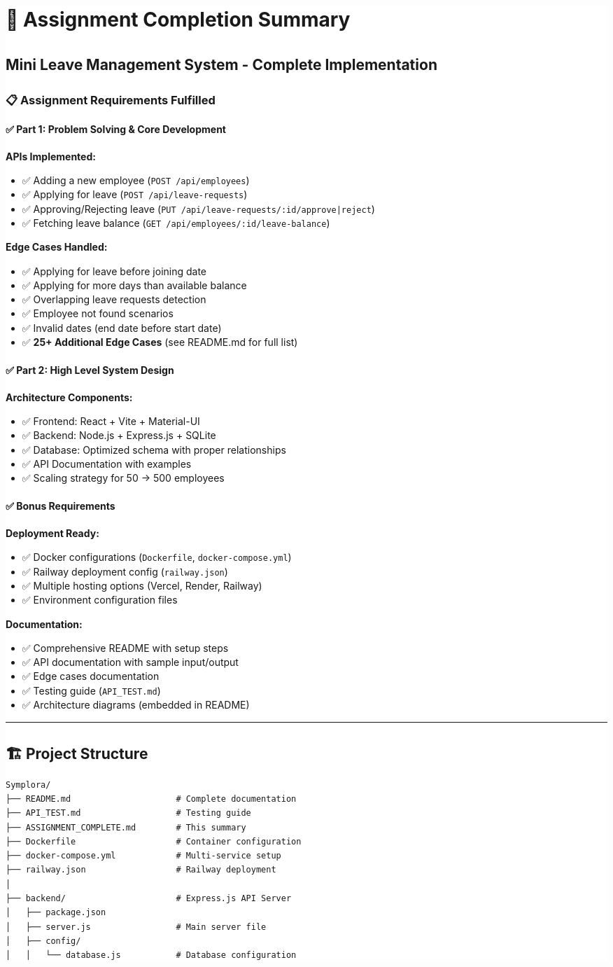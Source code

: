 # 🎯 Assignment Completion Summary

## Mini Leave Management System - Complete Implementation

### 📋 Assignment Requirements Fulfilled

#### ✅ Part 1: Problem Solving & Core Development

**APIs Implemented:**
- ✅ Adding a new employee (`POST /api/employees`)
- ✅ Applying for leave (`POST /api/leave-requests`)
- ✅ Approving/Rejecting leave (`PUT /api/leave-requests/:id/approve|reject`)
- ✅ Fetching leave balance (`GET /api/employees/:id/leave-balance`)

**Edge Cases Handled:**
- ✅ Applying for leave before joining date
- ✅ Applying for more days than available balance
- ✅ Overlapping leave requests detection
- ✅ Employee not found scenarios
- ✅ Invalid dates (end date before start date)
- ✅ **25+ Additional Edge Cases** (see README.md for full list)

#### ✅ Part 2: High Level System Design

**Architecture Components:**
- ✅ Frontend: React + Vite + Material-UI
- ✅ Backend: Node.js + Express.js + SQLite
- ✅ Database: Optimized schema with proper relationships
- ✅ API Documentation with examples
- ✅ Scaling strategy for 50 → 500 employees

#### ✅ Bonus Requirements

**Deployment Ready:**
- ✅ Docker configurations (`Dockerfile`, `docker-compose.yml`)
- ✅ Railway deployment config (`railway.json`)
- ✅ Multiple hosting options (Vercel, Render, Railway)
- ✅ Environment configuration files

**Documentation:**
- ✅ Comprehensive README with setup steps
- ✅ API documentation with sample input/output
- ✅ Edge cases documentation
- ✅ Testing guide (`API_TEST.md`)
- ✅ Architecture diagrams (embedded in README)

---

## 🏗️ Project Structure

```
Symplora/
├── README.md                     # Complete documentation
├── API_TEST.md                   # Testing guide
├── ASSIGNMENT_COMPLETE.md        # This summary
├── Dockerfile                    # Container configuration
├── docker-compose.yml            # Multi-service setup
├── railway.json                  # Railway deployment
│
├── backend/                      # Express.js API Server
│   ├── package.json
│   ├── server.js                 # Main server file
│   ├── config/
│   │   └── database.js           # Database configuration
```
